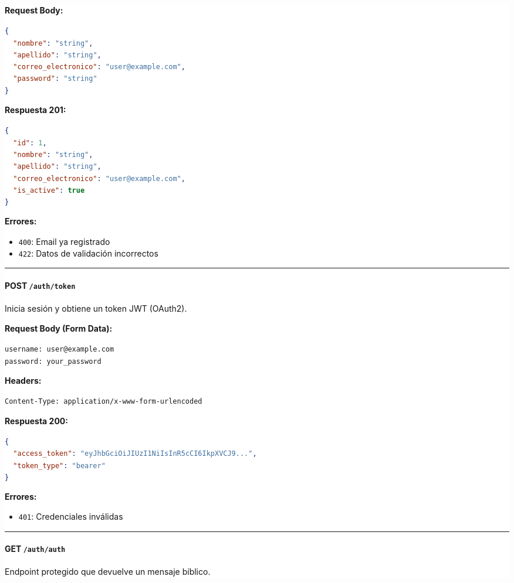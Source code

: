 **Request Body:**
```json
{
  "nombre": "string",
  "apellido": "string", 
  "correo_electronico": "user@example.com",
  "password": "string"
}
```

**Respuesta 201:**
```json
{
  "id": 1,
  "nombre": "string",
  "apellido": "string",
  "correo_electronico": "user@example.com",
  "is_active": true
}
```

**Errores:**
- `400`: Email ya registrado
- `422`: Datos de validación incorrectos

---

#### POST `/auth/token`
Inicia sesión y obtiene un token JWT (OAuth2).

**Request Body (Form Data):**
```
username: user@example.com
password: your_password
```

**Headers:**
```
Content-Type: application/x-www-form-urlencoded
```

**Respuesta 200:**
```json
{
  "access_token": "eyJhbGciOiJIUzI1NiIsInR5cCI6IkpXVCJ9...",
  "token_type": "bearer"
}
```

**Errores:**
- `401`: Credenciales inválidas

---

#### GET `/auth/auth`
Endpoint protegido que devuelve un mensaje bíblico.
